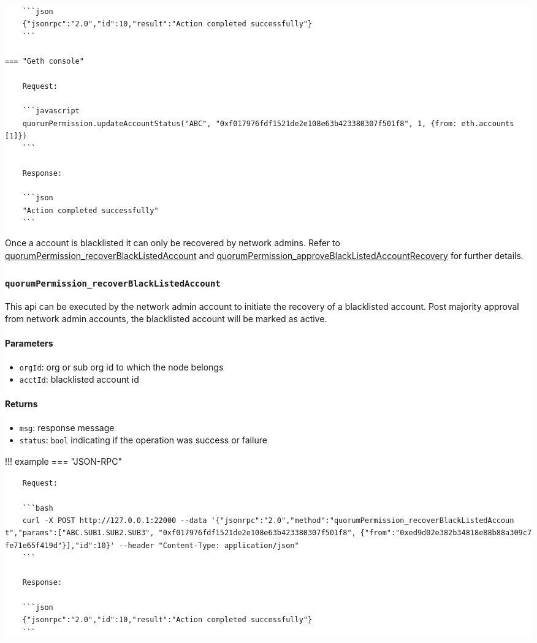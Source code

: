         ```json
        {"jsonrpc":"2.0","id":10,"result":"Action completed successfully"}
        ```

    === "Geth console"

        Request:

        ```javascript
        quorumPermission.updateAccountStatus("ABC", "0xf017976fdf1521de2e108e63b423380307f501f8", 1, {from: eth.accounts[1]})
        ```

        Response:

        ```json
        "Action completed successfully"
        ```

Once a account is blacklisted it can only be recovered by network admins.
Refer to [quorumPermission_recoverBlackListedAccount](#quorumpermission_recoverblacklistedaccount)
and [quorumPermission_approveBlackListedAccountRecovery](#quorumpermission_approveblacklistedaccountrecovery)
for further details.

### `quorumPermission_recoverBlackListedAccount`

This api can be executed by the network admin account to initiate the recovery of a blacklisted account.
Post majority approval from network admin accounts, the blacklisted account will be marked as active.

#### Parameters

* `orgId`: org or sub org id to which the node belongs
* `acctId`: blacklisted account id

#### Returns

* `msg`: response message
* `status`: `bool` indicating if the operation was success or failure

!!! example
    === "JSON-RPC"

        Request:

        ```bash
        curl -X POST http://127.0.0.1:22000 --data '{"jsonrpc":"2.0","method":"quorumPermission_recoverBlackListedAccount","params":["ABC.SUB1.SUB2.SUB3", "0xf017976fdf1521de2e108e63b423380307f501f8", {"from":"0xed9d02e382b34818e88b88a309c7fe71e65f419d"}],"id":10}' --header "Content-Type: application/json"
        ```

        Response:

        ```json
        {"jsonrpc":"2.0","id":10,"result":"Action completed successfully"}
        ```
